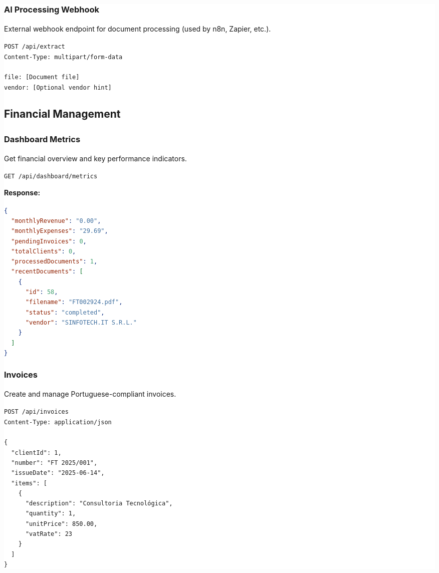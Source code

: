 ### AI Processing Webhook

External webhook endpoint for document processing (used by n8n, Zapier, etc.).

```http
POST /api/extract
Content-Type: multipart/form-data

file: [Document file]
vendor: [Optional vendor hint]
```

## Financial Management

### Dashboard Metrics

Get financial overview and key performance indicators.

```http
GET /api/dashboard/metrics
```

**Response:**
```json
{
  "monthlyRevenue": "0.00",
  "monthlyExpenses": "29.69",
  "pendingInvoices": 0,
  "totalClients": 0,
  "processedDocuments": 1,
  "recentDocuments": [
    {
      "id": 58,
      "filename": "FT002924.pdf",
      "status": "completed",
      "vendor": "SINFOTECH.IT S.R.L."
    }
  ]
}
```

### Invoices

Create and manage Portuguese-compliant invoices.

```http
POST /api/invoices
Content-Type: application/json

{
  "clientId": 1,
  "number": "FT 2025/001",
  "issueDate": "2025-06-14",
  "items": [
    {
      "description": "Consultoria Tecnológica",
      "quantity": 1,
      "unitPrice": 850.00,
      "vatRate": 23
    }
  ]
}
```
